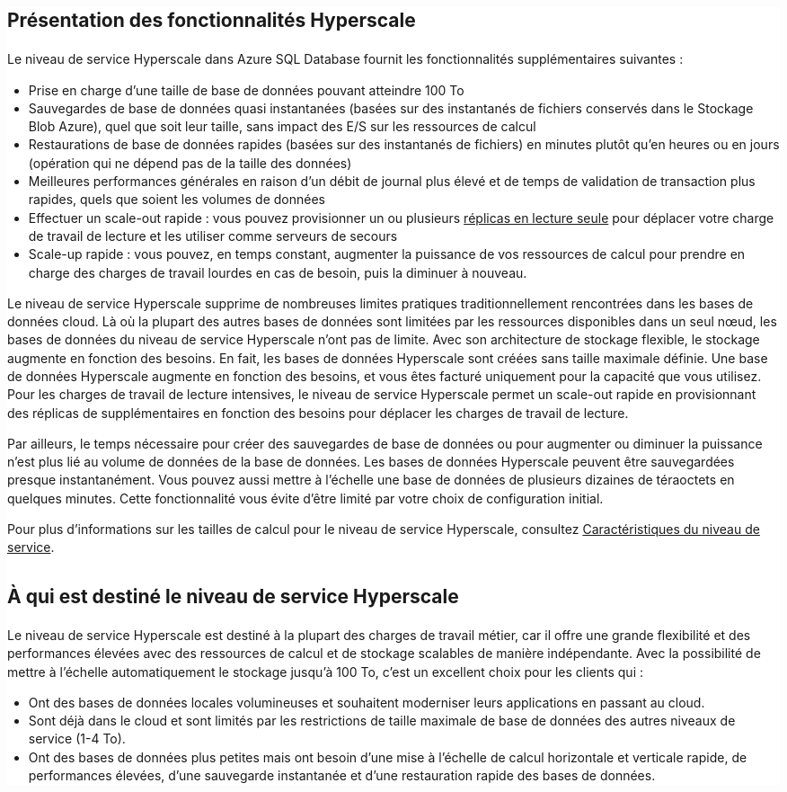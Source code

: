 ## <a name="what-are-the-hyperscale-capabilities"></a>Présentation des fonctionnalités Hyperscale

Le niveau de service Hyperscale dans Azure SQL Database fournit les fonctionnalités supplémentaires suivantes :

- Prise en charge d’une taille de base de données pouvant atteindre 100 To
- Sauvegardes de base de données quasi instantanées (basées sur des instantanés de fichiers conservés dans le Stockage Blob Azure), quel que soit leur taille, sans impact des E/S sur les ressources de calcul  
- Restaurations de base de données rapides (basées sur des instantanés de fichiers) en minutes plutôt qu’en heures ou en jours (opération qui ne dépend pas de la taille des données)
- Meilleures performances générales en raison d’un débit de journal plus élevé et de temps de validation de transaction plus rapides, quels que soient les volumes de données
- Effectuer un scale-out rapide : vous pouvez provisionner un ou plusieurs [réplicas en lecture seule](service-tier-hyperscale-replicas.md) pour déplacer votre charge de travail de lecture et les utiliser comme serveurs de secours
- Scale-up rapide : vous pouvez, en temps constant, augmenter la puissance de vos ressources de calcul pour prendre en charge des charges de travail lourdes en cas de besoin, puis la diminuer à nouveau.

Le niveau de service Hyperscale supprime de nombreuses limites pratiques traditionnellement rencontrées dans les bases de données cloud. Là où la plupart des autres bases de données sont limitées par les ressources disponibles dans un seul nœud, les bases de données du niveau de service Hyperscale n’ont pas de limite. Avec son architecture de stockage flexible, le stockage augmente en fonction des besoins. En fait, les bases de données Hyperscale sont créées sans taille maximale définie. Une base de données Hyperscale augmente en fonction des besoins, et vous êtes facturé uniquement pour la capacité que vous utilisez. Pour les charges de travail de lecture intensives, le niveau de service Hyperscale permet un scale-out rapide en provisionnant des réplicas de supplémentaires en fonction des besoins pour déplacer les charges de travail de lecture.

Par ailleurs, le temps nécessaire pour créer des sauvegardes de base de données ou pour augmenter ou diminuer la puissance n’est plus lié au volume de données de la base de données. Les bases de données Hyperscale peuvent être sauvegardées presque instantanément. Vous pouvez aussi mettre à l’échelle une base de données de plusieurs dizaines de téraoctets en quelques minutes. Cette fonctionnalité vous évite d’être limité par votre choix de configuration initial.

Pour plus d’informations sur les tailles de calcul pour le niveau de service Hyperscale, consultez [Caractéristiques du niveau de service](service-tiers-vcore.md#service-tiers).

## <a name="who-should-consider-the-hyperscale-service-tier"></a>À qui est destiné le niveau de service Hyperscale

Le niveau de service Hyperscale est destiné à la plupart des charges de travail métier, car il offre une grande flexibilité et des performances élevées avec des ressources de calcul et de stockage scalables de manière indépendante. Avec la possibilité de mettre à l’échelle automatiquement le stockage jusqu’à 100 To, c’est un excellent choix pour les clients qui :

- Ont des bases de données locales volumineuses et souhaitent moderniser leurs applications en passant au cloud.
- Sont déjà dans le cloud et sont limités par les restrictions de taille maximale de base de données des autres niveaux de service (1-4 To).
- Ont des bases de données plus petites mais ont besoin d’une mise à l’échelle de calcul horizontale et verticale rapide, de performances élevées, d’une sauvegarde instantanée et d’une restauration rapide des bases de données.
